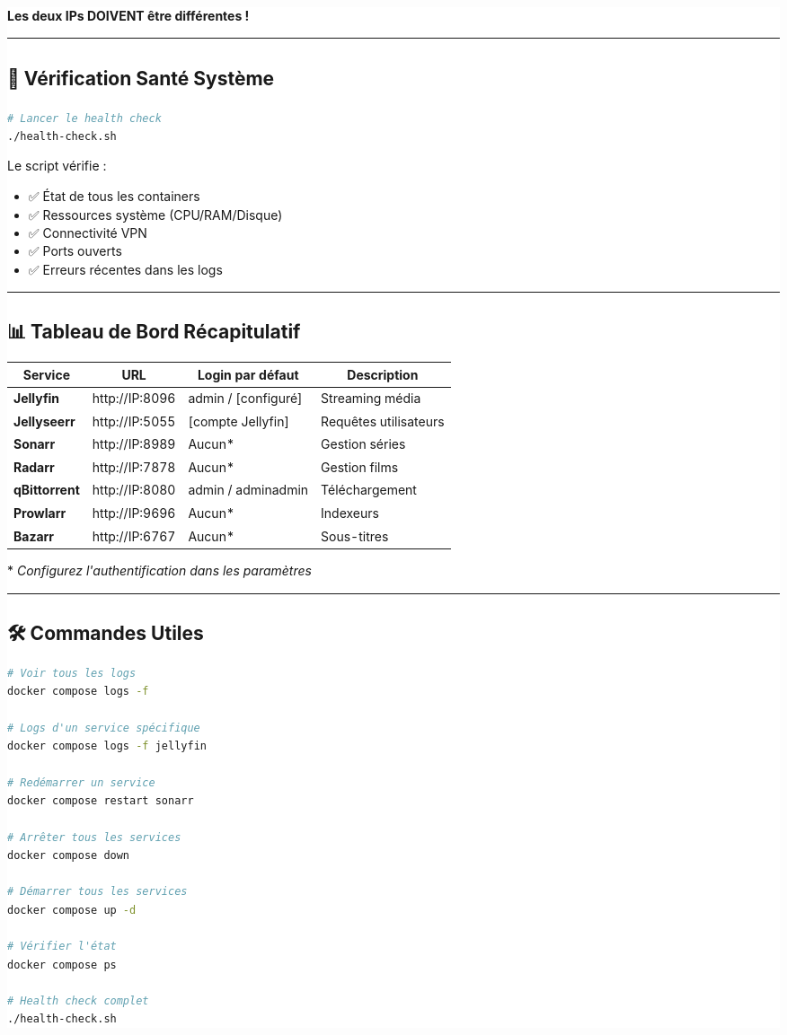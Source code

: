 **Les deux IPs DOIVENT être différentes !**

---

## 🏥 Vérification Santé Système

```bash
# Lancer le health check
./health-check.sh
```

Le script vérifie :
- ✅ État de tous les containers
- ✅ Ressources système (CPU/RAM/Disque)
- ✅ Connectivité VPN
- ✅ Ports ouverts
- ✅ Erreurs récentes dans les logs

---

## 📊 Tableau de Bord Récapitulatif

| Service | URL | Login par défaut | Description |
|---------|-----|------------------|-------------|
| **Jellyfin** | http://IP:8096 | admin / [configuré] | Streaming média |
| **Jellyseerr** | http://IP:5055 | [compte Jellyfin] | Requêtes utilisateurs |
| **Sonarr** | http://IP:8989 | Aucun* | Gestion séries |
| **Radarr** | http://IP:7878 | Aucun* | Gestion films |
| **qBittorrent** | http://IP:8080 | admin / adminadmin | Téléchargement |
| **Prowlarr** | http://IP:9696 | Aucun* | Indexeurs |
| **Bazarr** | http://IP:6767 | Aucun* | Sous-titres |

\* *Configurez l'authentification dans les paramètres*

---

## 🛠️ Commandes Utiles

```bash
# Voir tous les logs
docker compose logs -f

# Logs d'un service spécifique
docker compose logs -f jellyfin

# Redémarrer un service
docker compose restart sonarr

# Arrêter tous les services
docker compose down

# Démarrer tous les services
docker compose up -d

# Vérifier l'état
docker compose ps

# Health check complet
./health-check.sh

```